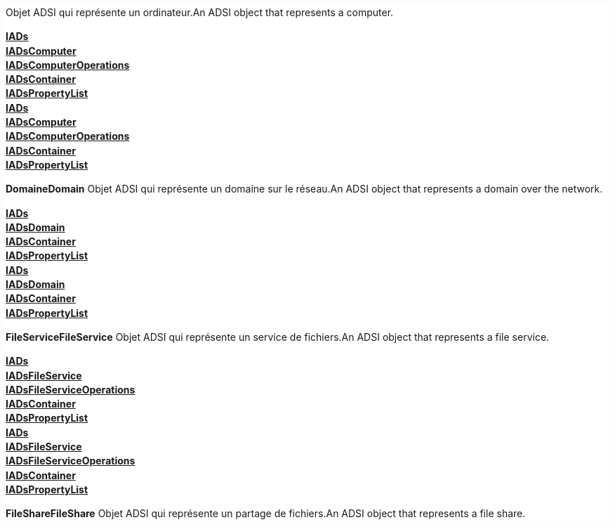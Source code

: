 <td><span data-ttu-id="9c0ed-113">Objet ADSI qui représente un ordinateur.</span><span class="sxs-lookup"><span data-stu-id="9c0ed-113">An ADSI object that represents a computer.</span></span></td>
<td><dl> <span data-ttu-id="9c0ed-114"><dt><a href="/windows/desktop/api/Iads/nn-iads-iads"><strong>IADs</strong></a></dt> <dt><a href="/windows/desktop/api/Iads/nn-iads-iadscomputer"><strong>IADsComputer</strong></a></dt> <dt><a href="/windows/desktop/api/Iads/nn-iads-iadscomputeroperations"><strong>IADsComputerOperations</strong></a></dt> <dt><a href="/windows/desktop/api/Iads/nn-iads-iadscontainer"><strong>IADsContainer</strong></a></dt> <dt><a href="/windows/desktop/api/Iads/nn-iads-iadspropertylist"><strong>IADsPropertyList</strong></a></dt> </span><span class="sxs-lookup"><span data-stu-id="9c0ed-114"><dt><a href="/windows/desktop/api/Iads/nn-iads-iads"><strong>IADs</strong></a></dt> <dt><a href="/windows/desktop/api/Iads/nn-iads-iadscomputer"><strong>IADsComputer</strong></a></dt> <dt><a href="/windows/desktop/api/Iads/nn-iads-iadscomputeroperations"><strong>IADsComputerOperations</strong></a></dt> <dt><a href="/windows/desktop/api/Iads/nn-iads-iadscontainer"><strong>IADsContainer</strong></a></dt> <dt><a href="/windows/desktop/api/Iads/nn-iads-iadspropertylist"><strong>IADsPropertyList</strong></a></dt> </span></span></dl></td>
</tr>
<tr class="odd">
<td><span data-ttu-id="9c0ed-115"><strong>Domaine</strong></span><span class="sxs-lookup"><span data-stu-id="9c0ed-115"><strong>Domain</strong></span></span></td>
<td><span data-ttu-id="9c0ed-116">Objet ADSI qui représente un domaine sur le réseau.</span><span class="sxs-lookup"><span data-stu-id="9c0ed-116">An ADSI object that represents a domain over the network.</span></span></td>
<td><dl> <span data-ttu-id="9c0ed-117"><dt><a href="/windows/desktop/api/Iads/nn-iads-iads"><strong>IADs</strong></a></dt> <dt><a href="/windows/desktop/api/Iads/nn-iads-iadsdomain"><strong>IADsDomain</strong></a></dt> <dt><a href="/windows/desktop/api/Iads/nn-iads-iadscontainer"><strong>IADsContainer</strong></a></dt> <dt><a href="/windows/desktop/api/Iads/nn-iads-iadspropertylist"><strong>IADsPropertyList</strong></a></dt> </span><span class="sxs-lookup"><span data-stu-id="9c0ed-117"><dt><a href="/windows/desktop/api/Iads/nn-iads-iads"><strong>IADs</strong></a></dt> <dt><a href="/windows/desktop/api/Iads/nn-iads-iadsdomain"><strong>IADsDomain</strong></a></dt> <dt><a href="/windows/desktop/api/Iads/nn-iads-iadscontainer"><strong>IADsContainer</strong></a></dt> <dt><a href="/windows/desktop/api/Iads/nn-iads-iadspropertylist"><strong>IADsPropertyList</strong></a></dt> </span></span></dl></td>
</tr>
<tr class="even">
<td><span data-ttu-id="9c0ed-118"><strong>FileService</strong></span><span class="sxs-lookup"><span data-stu-id="9c0ed-118"><strong>FileService</strong></span></span></td>
<td><span data-ttu-id="9c0ed-119">Objet ADSI qui représente un service de fichiers.</span><span class="sxs-lookup"><span data-stu-id="9c0ed-119">An ADSI object that represents a file service.</span></span></td>
<td><dl> <span data-ttu-id="9c0ed-120"><dt><a href="/windows/desktop/api/Iads/nn-iads-iads"><strong>IADs</strong></a></dt> <dt><a href="/windows/desktop/api/Iads/nn-iads-iadsfileservice"><strong>IADsFileService</strong></a></dt> <dt><a href="/windows/desktop/api/Iads/nn-iads-iadsfileserviceoperations"><strong>IADsFileServiceOperations</strong></a></dt> <dt><a href="/windows/desktop/api/Iads/nn-iads-iadscontainer"><strong>IADsContainer</strong></a></dt> <dt><a href="/windows/desktop/api/Iads/nn-iads-iadspropertylist"><strong>IADsPropertyList</strong></a></dt> </span><span class="sxs-lookup"><span data-stu-id="9c0ed-120"><dt><a href="/windows/desktop/api/Iads/nn-iads-iads"><strong>IADs</strong></a></dt> <dt><a href="/windows/desktop/api/Iads/nn-iads-iadsfileservice"><strong>IADsFileService</strong></a></dt> <dt><a href="/windows/desktop/api/Iads/nn-iads-iadsfileserviceoperations"><strong>IADsFileServiceOperations</strong></a></dt> <dt><a href="/windows/desktop/api/Iads/nn-iads-iadscontainer"><strong>IADsContainer</strong></a></dt> <dt><a href="/windows/desktop/api/Iads/nn-iads-iadspropertylist"><strong>IADsPropertyList</strong></a></dt> </span></span></dl></td>
</tr>
<tr class="odd">
<td><span data-ttu-id="9c0ed-121"><strong>FileShare</strong></span><span class="sxs-lookup"><span data-stu-id="9c0ed-121"><strong>FileShare</strong></span></span></td>
<td><span data-ttu-id="9c0ed-122">Objet ADSI qui représente un partage de fichiers.</span><span class="sxs-lookup"><span data-stu-id="9c0ed-122">An ADSI object that represents a file share.</span></span></td>